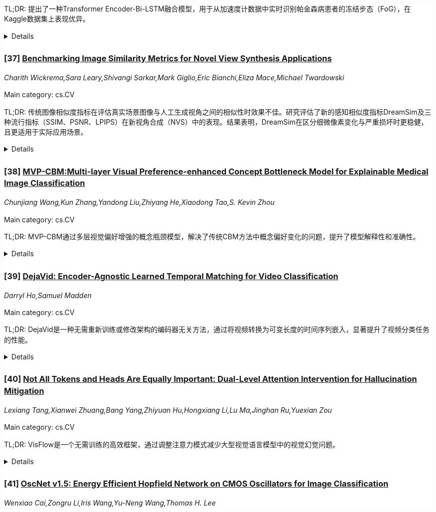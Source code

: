 TL;DR: 提出了一种Transformer Encoder-Bi-LSTM融合模型，用于从加速度计数据中实时识别帕金森病患者的冻结步态（FoG），在Kaggle数据集上表现优异。


<details><summary>Details</summary></details>


### [37] [Benchmarking Image Similarity Metrics for Novel View Synthesis Applications](https://arxiv.org/abs/2506.12563)
*Charith Wickrema,Sara Leary,Shivangi Sarkar,Mark Giglio,Eric Bianchi,Eliza Mace,Michael Twardowski*

Main category: cs.CV

TL;DR: 传统图像相似度指标在评估真实场景图像与人工生成视角之间的相似性时效果不佳。研究评估了新的感知相似度指标DreamSim及三种流行指标（SSIM、PSNR、LPIPS）在新视角合成（NVS）中的表现。结果表明，DreamSim在区分细微像素变化与严重损坏时更稳健，且更适用于实际应用场景。


<details><summary>Details</summary></details>


### [38] [MVP-CBM:Multi-layer Visual Preference-enhanced Concept Bottleneck Model for Explainable Medical Image Classification](https://arxiv.org/abs/2506.12568)
*Chunjiang Wang,Kun Zhang,Yandong Liu,Zhiyang He,Xiaodong Tao,S. Kevin Zhou*

Main category: cs.CV

TL;DR: MVP-CBM通过多层视觉偏好增强的概念瓶颈模型，解决了传统CBM方法中概念偏好变化的问题，提升了模型解释性和准确性。


<details><summary>Details</summary></details>


### [39] [DejaVid: Encoder-Agnostic Learned Temporal Matching for Video Classification](https://arxiv.org/abs/2506.12585)
*Darryl Ho,Samuel Madden*

Main category: cs.CV

TL;DR: DejaVid是一种无需重新训练或修改架构的编码器无关方法，通过将视频转换为可变长度的时间序列嵌入，显著提升了视频分类任务的性能。


<details><summary>Details</summary></details>


### [40] [Not All Tokens and Heads Are Equally Important: Dual-Level Attention Intervention for Hallucination Mitigation](https://arxiv.org/abs/2506.12609)
*Lexiang Tang,Xianwei Zhuang,Bang Yang,Zhiyuan Hu,Hongxiang Li,Lu Ma,Jinghan Ru,Yuexian Zou*

Main category: cs.CV

TL;DR: VisFlow是一个无需训练的高效框架，通过调整注意力模式减少大型视觉语言模型中的视觉幻觉问题。


<details><summary>Details</summary></details>


### [41] [OscNet v1.5: Energy Efficient Hopfield Network on CMOS Oscillators for Image Classification](https://arxiv.org/abs/2506.12610)
*Wenxiao Cai,Zongru Li,Iris Wang,Yu-Neng Wang,Thomas H. Lee*
